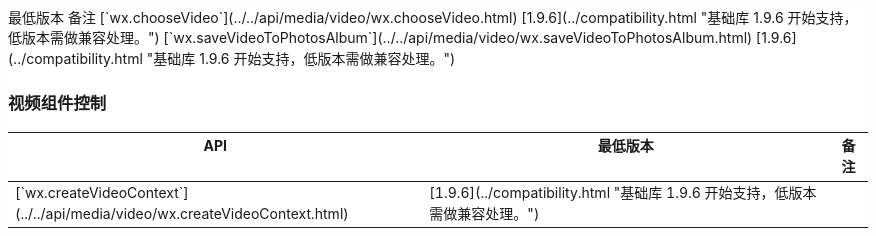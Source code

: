 <th>最低版本</th>

<th>备注</th>

</tr>

</thead>

<tbody>

<tr>

<td>[`wx.chooseVideo`](../../api/media/video/wx.chooseVideo.html)</td>

<td>[1.9.6](../compatibility.html "基础库 1.9.6 开始支持，低版本需做兼容处理。")</td>

<td></td>

</tr>

<tr>

<td>[`wx.saveVideoToPhotosAlbum`](../../api/media/video/wx.saveVideoToPhotosAlbum.html)</td>

<td>[1.9.6](../compatibility.html "基础库 1.9.6 开始支持，低版本需做兼容处理。")</td>

<td></td>

</tr>

</tbody>

</table>

### 视频组件控制

<table>

<thead>

<tr>

<th>API</th>

<th>最低版本</th>

<th>备注</th>

</tr>

</thead>

<tbody>

<tr>

<td>[`wx.createVideoContext`](../../api/media/video/wx.createVideoContext.html)</td>

<td>[1.9.6](../compatibility.html "基础库 1.9.6 开始支持，低版本需做兼容处理。")</td>

<td></td>

</tr>

</tbody>
